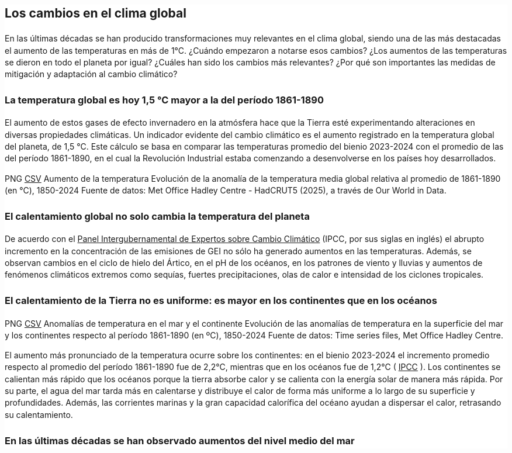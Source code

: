 ## Los cambios en el clima global

En las últimas décadas se han producido transformaciones muy relevantes en el clima global, siendo una de las más destacadas el aumento de las temperaturas en más de 1°C. ¿Cuándo empezaron a notarse esos cambios? ¿Los aumentos de las temperaturas se dieron en todo el planeta por igual? ¿Cuáles han sido los cambios más relevantes? ¿Por qué son importantes las medidas de mitigación y adaptación al cambio climático?

### La temperatura global es hoy 1,5 °C mayor a la del período 1861-1890

El aumento de estos gases de efecto invernadero en la atmósfera hace que la Tierra esté experimentando alteraciones en diversas propiedades climáticas. Un indicador evidente del cambio climático es el aumento registrado en la temperatura global del planeta, de 1,5 °C. Este cálculo se basa en comparar las temperaturas promedio del bienio 2023-2024 con el promedio de las del período 1861-1890, en el cual la Revolución Industrial estaba comenzando a desenvolverse en los países hoy desarrollados.

PNG [CSV](https://raw.githubusercontent.com/argendatafundar/data/main/CAMCLI/evolucion_temperatura_aire.csv) Aumento de la temperatura Evolución de la anomalía de la temperatura media global relativa al promedio de 1861-1890 (en °C), 1850-2024 Fuente de datos: Met Office Hadley Centre - HadCRUT5 (2025), a través de Our World in Data.

### El calentamiento global no solo cambia la temperatura del planeta

De acuerdo con el [Panel Intergubernamental de Expertos sobre Cambio Climático](https://www.ipcc.ch/) (IPCC, por sus siglas en inglés) el abrupto incremento en la concentración de las emisiones de GEI no sólo ha generado aumentos en las temperaturas. Además, se observan cambios en el ciclo de hielo del Ártico, en el pH de los océanos, en los patrones de viento y lluvias y aumentos de fenómenos climáticos extremos como sequías, fuertes precipitaciones, olas de calor e intensidad de los ciclones tropicales.

### El calentamiento de la Tierra no es uniforme: es mayor en los continentes que en los océanos

PNG [CSV](https://raw.githubusercontent.com/argendatafundar/data/main/CAMCLI/evolucion_temperatura_base_1861_1890.csv) Anomalías de temperatura en el mar y el continente Evolución de las anomalías de temperatura en la superficie del mar y los continentes respecto al período 1861-1890 (en ºC), 1850-2024 Fuente de datos: Time series files, Met Office Hadley Centre.

El aumento más pronunciado de la temperatura ocurre sobre los continentes: en el bienio 2023-2024 el incremento promedio respecto al promedio del período 1861-1890 fue de 2,2°C, mientras que en los océanos fue de 1,2°C ( [IPCC](https://www.ipcc.ch/report/ar6/wg1/figures/summary-for-policymakers/figure-spm-1) ). Los continentes se calientan más rápido que los océanos porque la tierra absorbe calor y se calienta con la energía solar de manera más rápida. Por su parte, el agua del mar tarda más en calentarse y distribuye el calor de forma más uniforme a lo largo de su superficie y profundidades. Además, las corrientes marinas y la gran capacidad calorífica del océano ayudan a dispersar el calor, retrasando su calentamiento.

### En las últimas décadas se han observado aumentos del nivel medio del mar
